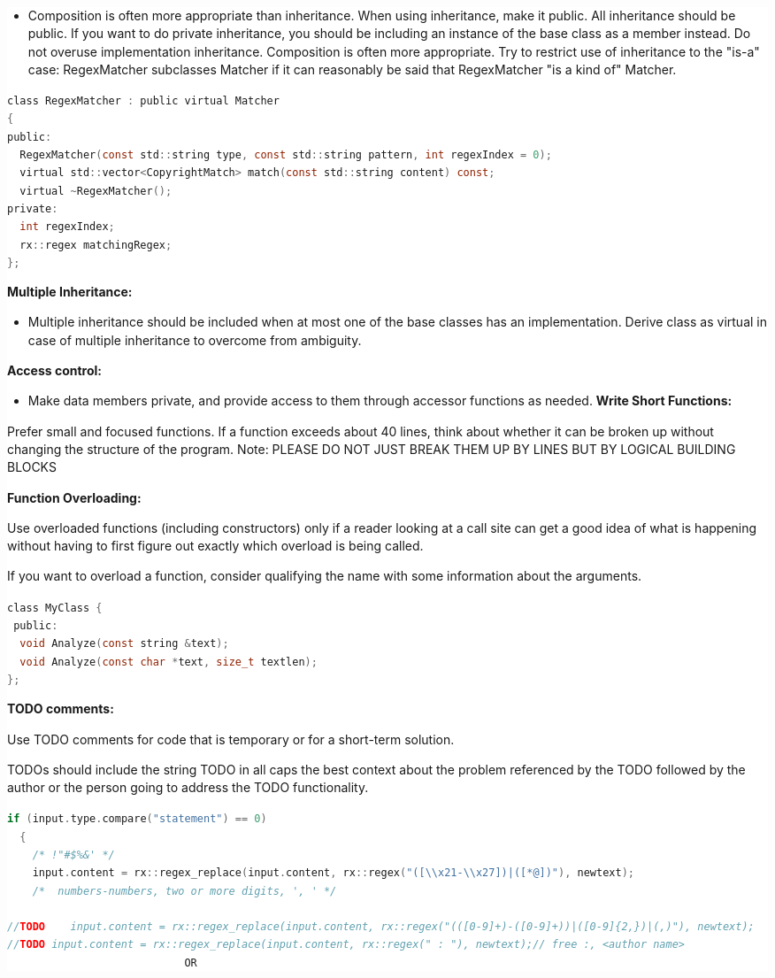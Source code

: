 * Composition is often more appropriate than inheritance. When using inheritance, make it public.
All inheritance should be public. If you want to do private inheritance, you should be including an instance of the base class as a member instead.
Do not overuse implementation inheritance. Composition is often more appropriate. Try to restrict use of inheritance to the "is-a" case: RegexMatcher subclasses Matcher if it can reasonably be said that RegexMatcher "is a kind of" Matcher.
```C
class RegexMatcher : public virtual Matcher
{
public:
  RegexMatcher(const std::string type, const std::string pattern, int regexIndex = 0);
  virtual std::vector<CopyrightMatch> match(const std::string content) const;
  virtual ~RegexMatcher();
private:
  int regexIndex;
  rx::regex matchingRegex;
};
```

**Multiple Inheritance:**

* Multiple inheritance should be included when at most one of the base classes has an implementation.
Derive class as virtual in case of multiple inheritance to overcome from ambiguity.

**Access control:**

* Make data members private, and provide access to them through accessor functions as needed.
**Write Short Functions:**

Prefer small and focused functions. If a function exceeds about 40 lines, think about whether it can be broken up without changing the structure of the program.
Note: PLEASE DO NOT JUST BREAK THEM UP BY LINES BUT BY LOGICAL BUILDING BLOCKS

**Function Overloading:**

Use overloaded functions (including constructors) only if a reader looking at a call site can get a good idea of what is happening without having to first figure out exactly which overload is being called.

If you want to overload a function, consider qualifying the name with some information about the arguments.
```C
class MyClass {
 public:
  void Analyze(const string &text);
  void Analyze(const char *text, size_t textlen);
};
```

**TODO comments:**

Use TODO comments for code that is temporary or for a short-term solution.

TODOs should include the string TODO in all caps the best context about the problem referenced by the TODO followed by the author or the person going to address the TODO functionality.
```C
if (input.type.compare("statement") == 0)
  {
    /* !"#$%&' */
    input.content = rx::regex_replace(input.content, rx::regex("([\\x21-\\x27])|([*@])"), newtext);
    /*  numbers-numbers, two or more digits, ', ' */

//TODO    input.content = rx::regex_replace(input.content, rx::regex("(([0-9]+)-([0-9]+))|([0-9]{2,})|(,)"), newtext);
//TODO input.content = rx::regex_replace(input.content, rx::regex(" : "), newtext);// free :, <author name>
							OR
```